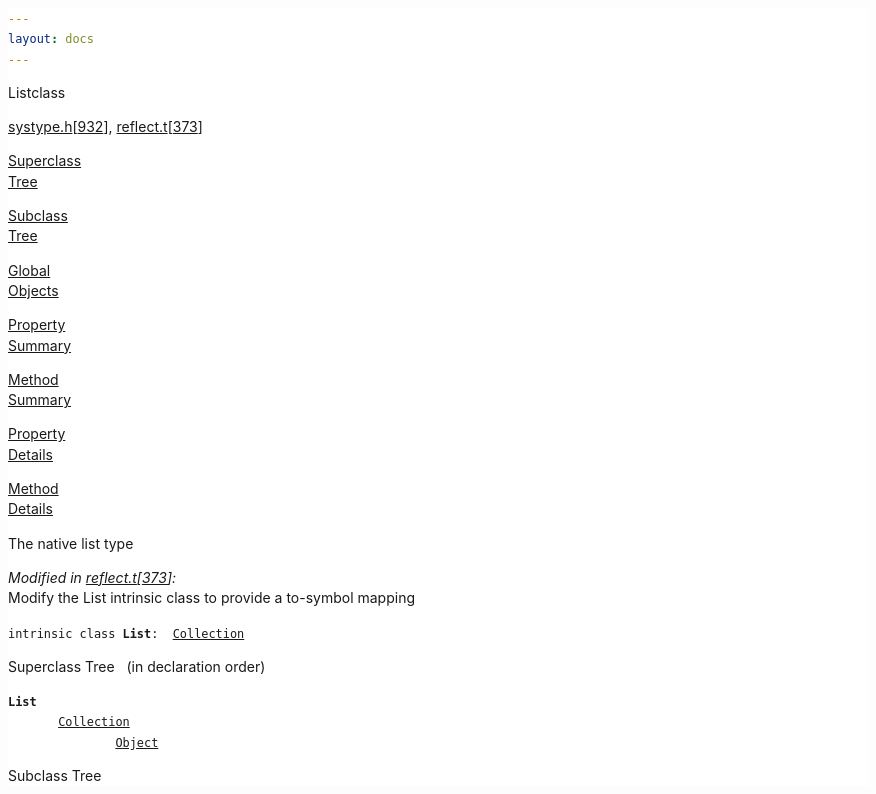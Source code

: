 ```yaml
---
layout: docs
---
```

<span class="title">List</span><span class="type">class</span>

[systype.h](../file/systype.h.html)\[[932](../source/systype.h.html#932)\],
[reflect.t](../file/reflect.t.html)\[[373](../source/reflect.t.html#373)\]

[Superclass  
Tree](#_SuperClassTree_)

[Subclass  
Tree](#_SubClassTree_)

[Global  
Objects](#_ObjectSummary_)

[Property  
Summary](#_PropSummary_)

[Method  
Summary](#_MethodSummary_)

[Property  
Details](#_Properties_)

[Method  
Details](#_Methods_)

<div class="fdesc">

The native list type

*Modified in
[reflect.t](../file/reflect.t.html)\[[373](../source/reflect.t.html#373)\]:*  
Modify the List intrinsic class to provide a to-symbol mapping

`intrinsic class `**`List`**` :   `[`Collection`](../object/Collection.html)

</div>

<span id="_SuperClassTree_"></span>

<div class="mjhd">

<span class="hdln">Superclass Tree</span>   (in declaration order)

</div>

**`List`**  
`         `[`Collection`](../object/Collection.html)  
`                 `[`Object`](../object/Object.html)  
<span id="_SubClassTree_"></span>

<div class="mjhd">

<span class="hdln">Subclass Tree</span>  
